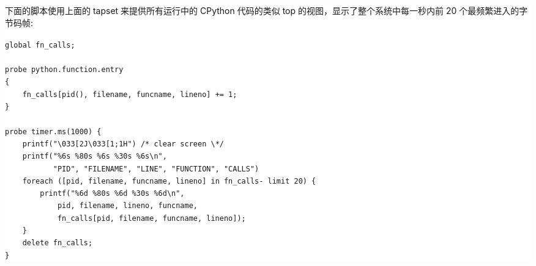 下面的脚本使用上面的 tapset 来提供所有运行中的 CPython 代码的类似 top 的视图，显示了整个系统中每一秒内前 20 个最频繁进入的字节码帧:

    
    
~~~
global fn_calls;

probe python.function.entry
{
    fn_calls[pid(), filename, funcname, lineno] += 1;
}

probe timer.ms(1000) {
    printf("\033[2J\033[1;1H") /* clear screen \*/
    printf("%6s %80s %6s %30s %6s\n",
           "PID", "FILENAME", "LINE", "FUNCTION", "CALLS")
    foreach ([pid, filename, funcname, lineno] in fn_calls- limit 20) {
        printf("%6d %80s %6d %30s %6d\n",
            pid, filename, lineno, funcname,
            fn_calls[pid, filename, funcname, lineno]);
    }
    delete fn_calls;
}
~~~

